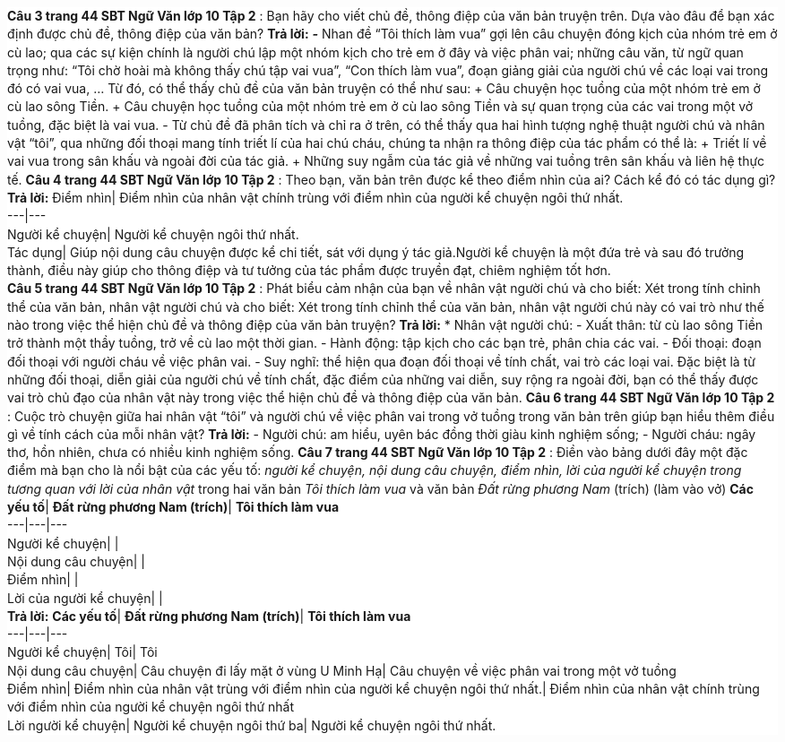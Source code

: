 **Câu 3 trang 44 SBT Ngữ Văn lớp 10 Tập 2** : Bạn hãy cho viết chủ đề, thông điệp của văn bản truyện trên. Dựa vào đâu để bạn xác định được chủ đề, thông điệp của văn bản?
**Trả lời:**
**_-_** Nhan đề “Tôi thích làm vua” gợi lên câu chuyện đóng kịch của nhóm trẻ em ở cù lao; qua các sự kiện chính là người chú lập một nhóm kịch cho trẻ em ở đây và việc phân vai; những câu văn, từ ngữ quan trọng như: “Tôi chờ hoài mà không thấy chú tập vai vua”, “Con thích làm vua”, đoạn giảng giải của người chú về các loại vai trong đó có vai vua, …
Từ đó, có thể thấy chủ đề của văn bản truyện có thể như sau:
\+ Câu chuyện học tuồng của một nhóm trẻ em ở cù lao sông Tiền.
\+ Câu chuyện học tuồng của một nhóm trẻ em ở cù lao sông Tiền và sự quan trọng của các vai trong một vở tuồng, đặc biệt là vai vua.
\- Từ chủ đề đã phân tích và chỉ ra ở trên, có thể thấy qua hai hình tượng nghệ thuật người chú và nhân vật “tôi”, qua những đối thoại mang tính triết lí của hai chú cháu, chúng ta nhận ra thông điệp của tác phẩm có thể là:
\+ Triết lí về vai vua trong sân khấu và ngoài đời của tác giả.
\+ Những suy ngẫm của tác giả về những vai tuồng trên sân khấu và liên hệ thực tế.
**Câu 4 trang 44 SBT Ngữ Văn lớp 10 Tập 2** : Theo bạn, văn bản trên được kể theo điểm nhìn của ai? Cách kể đó có tác dụng gì?
**Trả lời:**
Điểm nhìn| Điểm nhìn của nhân vật chính trùng với điểm nhìn của người kể chuyện ngôi thứ nhất.  
---|---  
Người kể chuyện| Người kể chuyện ngôi thứ nhất.  
Tác dụng| Giúp nội dung câu chuyện được kể chi tiết, sát với dụng ý tác giả.Người kể chuyện là một đứa trẻ và sau đó trưởng thành, điều này giúp cho thông điệp và tư tưởng của tác phẩm được truyền đạt, chiêm nghiệm tốt hơn.  
**Câu 5 trang 44 SBT Ngữ Văn lớp 10 Tập 2** : Phát biểu cảm nhận của bạn về nhân vật người chú và cho biết: Xét trong tính chỉnh thể của văn bản, nhân vật người chú và cho biết: Xét trong tính chỉnh thể của văn bản, nhân vật người chú này có vai trò như thế nào trong việc thể hiện chủ đề và thông điệp của văn bản truyện?
**Trả lời:**
\* Nhân vật người chú:
\- Xuất thân: từ cù lao sông Tiền trở thành một thầy tuồng, trở về cù lao một thời gian.
\- Hành động: tập kịch cho các bạn trẻ, phân chia các vai.
\- Đối thoại: đoạn đối thoại với người cháu về việc phân vai.
\- Suy nghĩ: thể hiện qua đoạn đối thoại về tính chất, vai trò các loại vai.
Đặc biệt là từ những đối thoại, diễn giải của người chú về tính chất, đặc điểm của những vai diễn, suy rộng ra ngoài đời, bạn có thể thấy được vai trò chủ đạo của nhân vật này trong việc thể hiện chủ đề và thông điệp của văn bản.
**Câu 6 trang 44 SBT Ngữ Văn lớp 10 Tập 2** : Cuộc trò chuyện giữa hai nhân vật “tôi” và người chú về việc phân vai trong vở tuồng trong văn bản trên giúp bạn hiểu thêm điều gì về tính cách của mỗi nhân vật?
**Trả lời:**
\- Người chú: am hiểu, uyên bác đồng thời giàu kinh nghiệm sống;
\- Người cháu: ngây thơ, hồn nhiên, chưa có nhiều kinh nghiệm sống.
**Câu 7 trang 44 SBT Ngữ Văn lớp 10 Tập 2** : Điền vào bảng dưới đây một đặc điểm mà bạn cho là nổi bật của các yếu tố: _người kể chuyện, nội dung câu chuyện, điểm nhìn, lời của người kể chuyện trong tương quan với lời của nhân vật_ trong hai văn bản _Tôi thích làm vua_ và văn bản _Đất rừng phương Nam_ \(trích\) \(làm vào vở\)
**Các yếu tố**| **Đất rừng phương Nam \(trích\)**| **Tôi thích làm vua**  
---|---|---  
Người kể chuyện| |   
Nội dung câu chuyện| |   
Điểm nhìn| |   
Lời của người kể chuyện| |   
**Trả lời:**
**Các yếu tố**| **Đất rừng phương Nam \(trích\)**| **Tôi thích làm vua**  
---|---|---  
Người kể chuyện| Tôi| Tôi  
Nội dung câu chuyện| Câu chuyện đi lấy mặt ở vùng U Minh Hạ| Câu chuyện về việc phân vai trong một vở tuồng  
Điểm nhìn| Điểm nhìn của nhân vật trùng với điểm nhìn của người kể chuyện ngôi thứ nhất.| Điểm nhìn của nhân vật chính trùng với điểm nhìn của người kể chuyện ngôi thứ nhất  
Lời người kể chuyện| Người kể chuyện ngôi thứ ba| Người kể chuyện ngôi thứ nhất.  